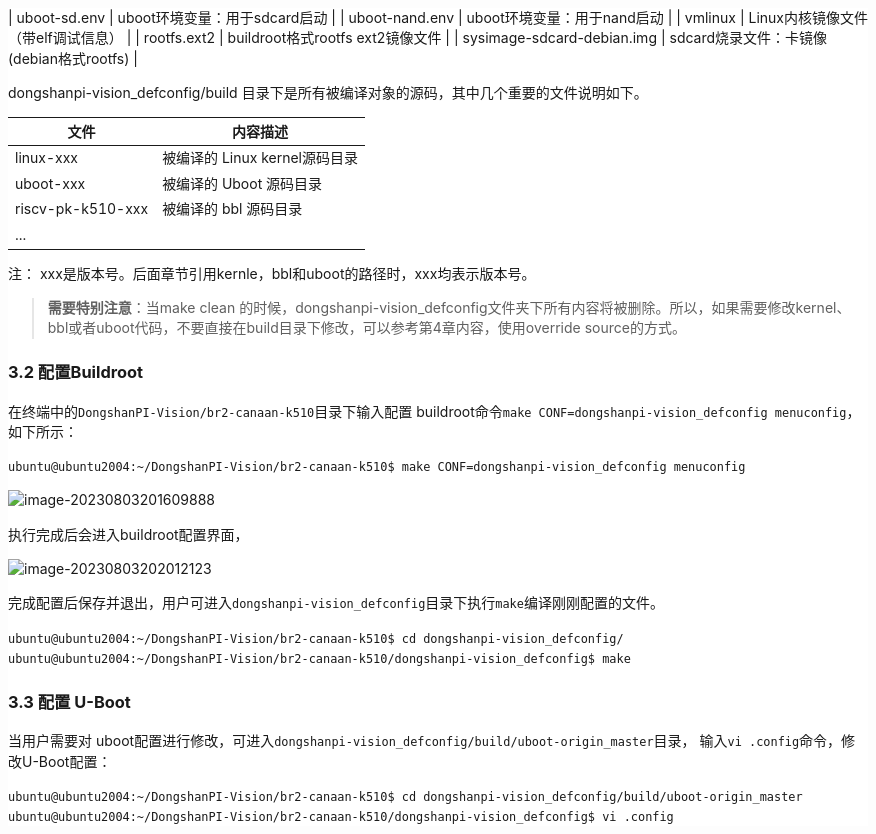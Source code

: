 | uboot-sd.env               | uboot环境变量：用于sdcard启动                                |
| uboot-nand.env             | uboot环境变量：用于nand启动                                  |
| vmlinux                    | Linux内核镜像文件（带elf调试信息）                           |
| rootfs.ext2                | buildroot格式rootfs ext2镜像文件                             |
| sysimage-sdcard-debian.img | sdcard烧录文件：卡镜像(debian格式rootfs)                     |

dongshanpi-vision_defconfig/build 目录下是所有被编译对象的源码，其中几个重要的文件说明如下。

| **文件**          | **内容描述**                  |
| ----------------- | ----------------------------- |
| linux-xxx         | 被编译的 Linux kernel源码目录 |
| uboot-xxx         | 被编译的 Uboot 源码目录       |
| riscv-pk-k510-xxx | 被编译的 bbl 源码目录         |
| ...               |                               |

注： xxx是版本号。后面章节引用kernle，bbl和uboot的路径时，xxx均表示版本号。

> **需要特别注意**：当make clean 的时候，dongshanpi-vision_defconfig文件夹下所有内容将被删除。所以，如果需要修改kernel、bbl或者uboot代码，不要直接在build目录下修改，可以参考第4章内容，使用override source的方式。

### 3.2 配置Buildroot

在终端中的`DongshanPI-Vision/br2-canaan-k510`目录下输入配置 buildroot命令`make CONF=dongshanpi-vision_defconfig menuconfig`，如下所示：

```
ubuntu@ubuntu2004:~/DongshanPI-Vision/br2-canaan-k510$ make CONF=dongshanpi-vision_defconfig menuconfig
```

![image-20230803201609888](http://photos.100ask.net/canaan-docs/image-20230803201609888.png)

执行完成后会进入buildroot配置界面，

![image-20230803202012123](http://photos.100ask.net/canaan-docs/image-20230803202012123.png)

完成配置后保存并退出，用户可进入`dongshanpi-vision_defconfig`目录下执行`make`编译刚刚配置的文件。

```
ubuntu@ubuntu2004:~/DongshanPI-Vision/br2-canaan-k510$ cd dongshanpi-vision_defconfig/
ubuntu@ubuntu2004:~/DongshanPI-Vision/br2-canaan-k510/dongshanpi-vision_defconfig$ make
```



###  3.3 配置 U-Boot

当用户需要对 uboot配置进行修改，可进入`dongshanpi-vision_defconfig/build/uboot-origin_master`目录， 输入`vi .config`命令，修改U-Boot配置：

```shell
ubuntu@ubuntu2004:~/DongshanPI-Vision/br2-canaan-k510$ cd dongshanpi-vision_defconfig/build/uboot-origin_master
ubuntu@ubuntu2004:~/DongshanPI-Vision/br2-canaan-k510/dongshanpi-vision_defconfig$ vi .config
```
